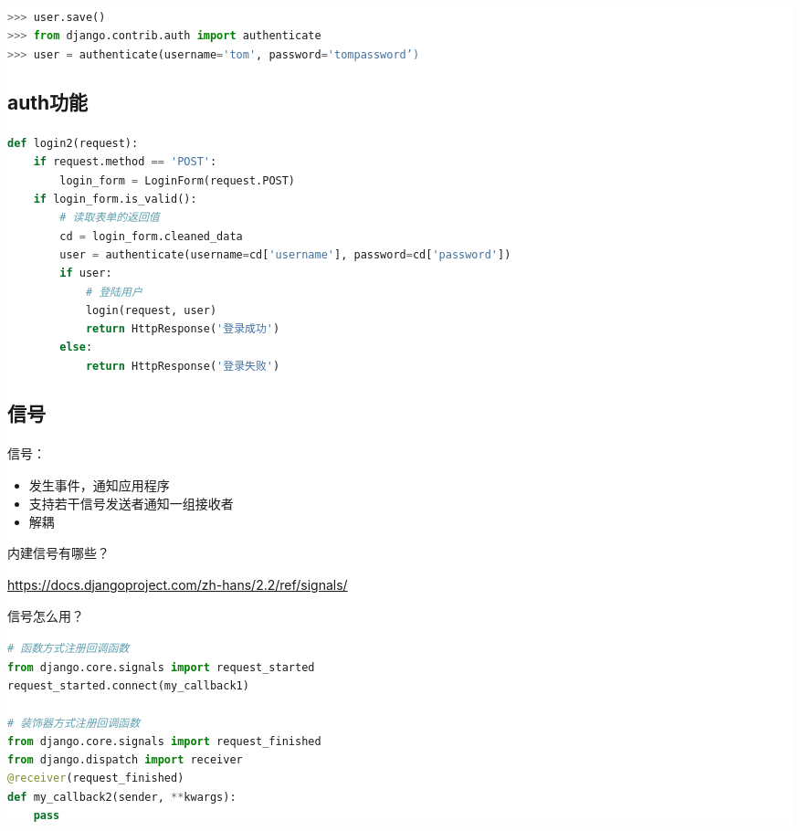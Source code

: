 ```python
>>> user.save()
>>> from django.contrib.auth import authenticate
>>> user = authenticate(username='tom', password='tompassword’)
```



## auth功能

```python
def login2(request):
    if request.method == 'POST':
    	login_form = LoginForm(request.POST)
    if login_form.is_valid():
    	# 读取表单的返回值
    	cd = login_form.cleaned_data 
    	user = authenticate(username=cd['username'], password=cd['password'])
        if user:
        	# 登陆用户
        	login(request, user) 
        	return HttpResponse('登录成功')
        else:
        	return HttpResponse('登录失败')
```



## 信号

信号：

-   发生事件，通知应用程序
-   支持若干信号发送者通知一组接收者
-   解耦

内建信号有哪些？

https://docs.djangoproject.com/zh-hans/2.2/ref/signals/



信号怎么用？

```python
# 函数方式注册回调函数
from django.core.signals import request_started
request_started.connect(my_callback1)

# 装饰器方式注册回调函数
from django.core.signals import request_finished
from django.dispatch import receiver
@receiver(request_finished)
def my_callback2(sender, **kwargs):
    pass
```
